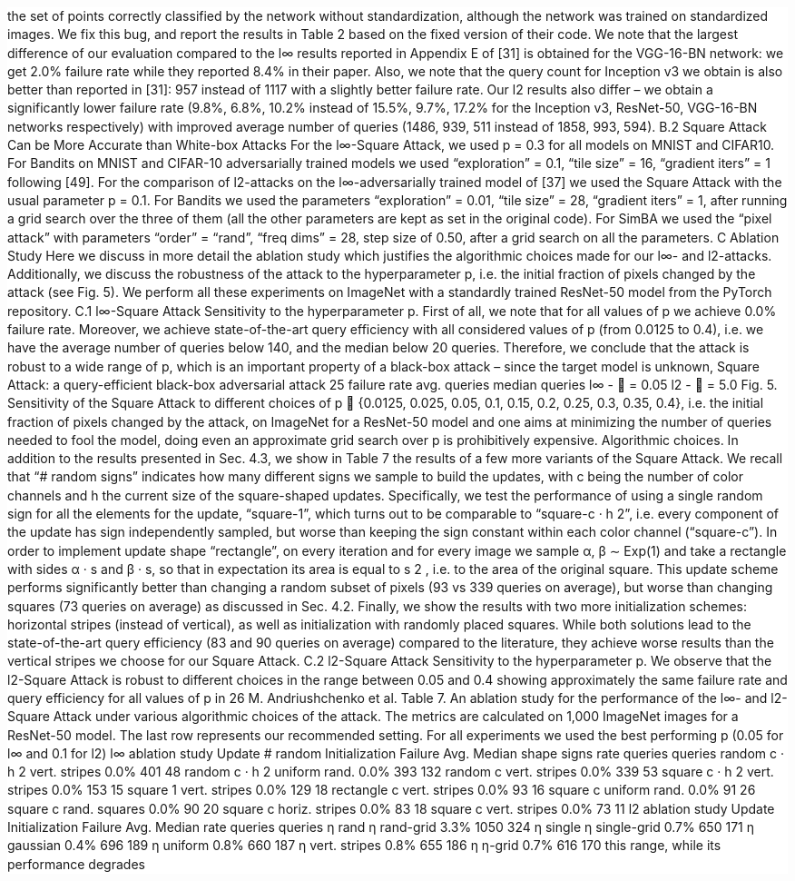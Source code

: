 the set of points correctly classified by the network without standardization, although the network was trained on standardized images. We fix this bug, and report the results in Table 2 based on the fixed version of their code. We note that the largest difference of our evaluation compared to the l∞ results reported in Appendix E of [31] is obtained for the VGG-16-BN network: we get 2.0% failure rate while they reported 8.4% in their paper. Also, we note that the query count for Inception v3 we obtain is also better than reported in [31]: 957 instead of 1117 with a slightly better failure rate. Our l2 results also differ – we obtain a significantly lower failure rate (9.8%, 6.8%, 10.2% instead of 15.5%, 9.7%, 17.2% for the Inception v3, ResNet-50, VGG-16-BN networks respectively) with improved average number of queries (1486, 939, 511 instead of 1858, 993, 594). B.2 Square Attack Can be More Accurate than White-box Attacks For the l∞-Square Attack, we used p = 0.3 for all models on MNIST and CIFAR10. For Bandits on MNIST and CIFAR-10 adversarially trained models we used “exploration” = 0.1, “tile size” = 16, “gradient iters” = 1 following [49]. For the comparison of l2-attacks on the l∞-adversarially trained model of [37] we used the Square Attack with the usual parameter p = 0.1. For Bandits we used the parameters “exploration” = 0.01, “tile size” = 28, “gradient iters” = 1, after running a grid search over the three of them (all the other parameters are kept as set in the original code). For SimBA we used the “pixel attack” with parameters “order” = “rand”, “freq dims” = 28, step size of 0.50, after a grid search on all the parameters. C Ablation Study Here we discuss in more detail the ablation study which justifies the algorithmic choices made for our l∞- and l2-attacks. Additionally, we discuss the robustness of the attack to the hyperparameter p, i.e. the initial fraction of pixels changed by the attack (see Fig. 5). We perform all these experiments on ImageNet with a standardly trained ResNet-50 model from the PyTorch repository. C.1 l∞-Square Attack Sensitivity to the hyperparameter p. First of all, we note that for all values of p we achieve 0.0% failure rate. Moreover, we achieve state-of-the-art query efficiency with all considered values of p (from 0.0125 to 0.4), i.e. we have the average number of queries below 140, and the median below 20 queries. Therefore, we conclude that the attack is robust to a wide range of p, which is an important property of a black-box attack – since the target model is unknown, Square Attack: a query-efficient black-box adversarial attack 25 failure rate avg. queries median queries l∞ -  = 0.05 l2 -  = 5.0 Fig. 5. Sensitivity of the Square Attack to different choices of p ∈ {0.0125, 0.025, 0.05, 0.1, 0.15, 0.2, 0.25, 0.3, 0.35, 0.4}, i.e. the initial fraction of pixels changed by the attack, on ImageNet for a ResNet-50 model and one aims at minimizing the number of queries needed to fool the model, doing even an approximate grid search over p is prohibitively expensive. Algorithmic choices. In addition to the results presented in Sec. 4.3, we show in Table 7 the results of a few more variants of the Square Attack. We recall that “# random signs” indicates how many different signs we sample to build the updates, with c being the number of color channels and h the current size of the square-shaped updates. Specifically, we test the performance of using a single random sign for all the elements for the update, “square-1”, which turns out to be comparable to “square-c · h 2”, i.e. every component of the update has sign independently sampled, but worse than keeping the sign constant within each color channel (“square-c”). In order to implement update shape “rectangle”, on every iteration and for every image we sample α, β ∼ Exp(1) and take a rectangle with sides α · s and β · s, so that in expectation its area is equal to s 2 , i.e. to the area of the original square. This update scheme performs significantly better than changing a random subset of pixels (93 vs 339 queries on average), but worse than changing squares (73 queries on average) as discussed in Sec. 4.2. Finally, we show the results with two more initialization schemes: horizontal stripes (instead of vertical), as well as initialization with randomly placed squares. While both solutions lead to the state-of-the-art query efficiency (83 and 90 queries on average) compared to the literature, they achieve worse results than the vertical stripes we choose for our Square Attack. C.2 l2-Square Attack Sensitivity to the hyperparameter p. We observe that the l2-Square Attack is robust to different choices in the range between 0.05 and 0.4 showing approximately the same failure rate and query efficiency for all values of p in 26 M. Andriushchenko et al. Table 7. An ablation study for the performance of the l∞- and l2-Square Attack under various algorithmic choices of the attack. The metrics are calculated on 1,000 ImageNet images for a ResNet-50 model. The last row represents our recommended setting. For all experiments we used the best performing p (0.05 for l∞ and 0.1 for l2) l∞ ablation study Update # random Initialization Failure Avg. Median shape signs rate queries queries random c · h 2 vert. stripes 0.0% 401 48 random c · h 2 uniform rand. 0.0% 393 132 random c vert. stripes 0.0% 339 53 square c · h 2 vert. stripes 0.0% 153 15 square 1 vert. stripes 0.0% 129 18 rectangle c vert. stripes 0.0% 93 16 square c uniform rand. 0.0% 91 26 square c rand. squares 0.0% 90 20 square c horiz. stripes 0.0% 83 18 square c vert. stripes 0.0% 73 11 l2 ablation study Update Initialization Failure Avg. Median rate queries queries η rand η rand-grid 3.3% 1050 324 η single η single-grid 0.7% 650 171 η gaussian 0.4% 696 189 η uniform 0.8% 660 187 η vert. stripes 0.8% 655 186 η η-grid 0.7% 616 170 this range, while its performance degrades